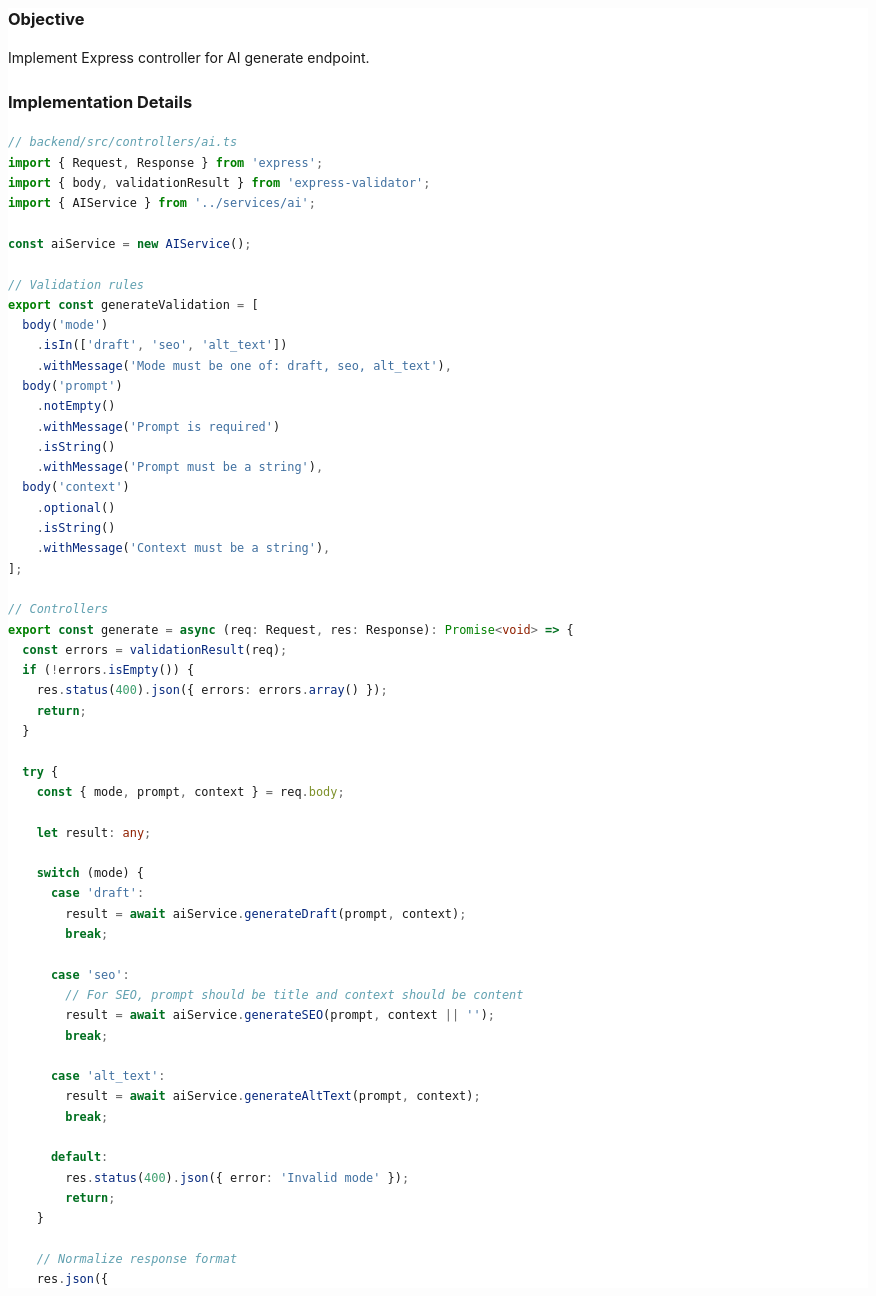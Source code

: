 ### Objective
Implement Express controller for AI generate endpoint.

### Implementation Details

```typescript
// backend/src/controllers/ai.ts
import { Request, Response } from 'express';
import { body, validationResult } from 'express-validator';
import { AIService } from '../services/ai';

const aiService = new AIService();

// Validation rules
export const generateValidation = [
  body('mode')
    .isIn(['draft', 'seo', 'alt_text'])
    .withMessage('Mode must be one of: draft, seo, alt_text'),
  body('prompt')
    .notEmpty()
    .withMessage('Prompt is required')
    .isString()
    .withMessage('Prompt must be a string'),
  body('context')
    .optional()
    .isString()
    .withMessage('Context must be a string'),
];

// Controllers
export const generate = async (req: Request, res: Response): Promise<void> => {
  const errors = validationResult(req);
  if (!errors.isEmpty()) {
    res.status(400).json({ errors: errors.array() });
    return;
  }

  try {
    const { mode, prompt, context } = req.body;

    let result: any;

    switch (mode) {
      case 'draft':
        result = await aiService.generateDraft(prompt, context);
        break;

      case 'seo':
        // For SEO, prompt should be title and context should be content
        result = await aiService.generateSEO(prompt, context || '');
        break;

      case 'alt_text':
        result = await aiService.generateAltText(prompt, context);
        break;

      default:
        res.status(400).json({ error: 'Invalid mode' });
        return;
    }

    // Normalize response format
    res.json({
```